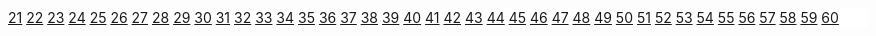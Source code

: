 [21](https://www.linkedin.com/posts/caglarsabanci_private-credit-default-rate-rises-to-55-activity-7360932572257820672-sN20)
[22](https://covenantlite.substack.com/p/covenant-lite-11-defaults)
[23](https://news.siolla.com/daily-news/private-credit-borrowers-show-rising-risks-imf-warns-%E2%9A%A0%EF%B8%8F%F0%9F%92%B5/)
[24](https://news.bloomberglaw.com/bankruptcy-law/private-credits-cracks-widened-before-turmoil-credit-weekly)
[25](https://resonanzcapital.com/insights/covenant-lite-to-covenant-void-navigating-private-credit-risk)
[26](https://www.privatedebtnews.org/p/private-debt-news-weekly-issue-47)
[27](https://www.linkedin.com/pulse/private-credit-hidden-risk-behind-resilient-romain-fourdin-cfa-8ux6e)
[28](https://stockanalysis.com/stocks/bx/market-cap/)
[29](https://www.pinebridge.com/en/insights/after-the-clo-rally-selectivity-will-be-key-as-fundamentals-shift)
[30](https://www.pinebridge.com/en/insights/leveraged-finance-asset-allocation-insights-tariff-effects-emerge)
[31](https://stockanalysis.com/etf/jaaa/)
[32](https://www.privateequityinternational.com/blackstone-launches-defined-contribution-unit-as-part-of-401k-strategy/)
[33](https://www.piguetgalland.ch/en/news/rate-hikes-vs-crypto-hype)
[34](https://www.panewslab.com/en/articles/a2296a3e-8264-450b-96f8-0a079acae638)
[35](https://www.federalreserve.gov/monetarypolicy/cpff.htm)
[36](https://www.federalreserve.gov/monetarypolicy/bst_lendingother.htm)
[37](https://www.stlouisfed.org/on-the-economy/2020/december/fed-emergency-lending-programs)
[38](https://loanfunders.com/basel-iii-endgame-cre-lending-why-banks-are-pulling-back-and-why-private-capital-is-stepping-in/)
[39](https://www.sterlingassetgroup.com/insights/basel-iii-private-credit-and-the-future-of-cre-debt-markets)
[40](https://www.moodys.com/web/en/us/insights/regulatory-news/us-proposes-final-basel-rules-transition-period-to-start-in-july-2025.html)
[41](https://seekingalpha.com/article/4821859-jbbb-clo-etf-yield-that-sparks-debate-today)
[42](https://www.telegraph.co.uk/business/2025/10/10/fears-rise-over-3trillion-shadow-banking-crisis/)
[43](https://www.investing.com/news/company-news/golub-capital-bdc-q3-2025-slides-stable-earnings-amid-portfolio-growth-to-90-billion-93CH-4168950)
[44](https://seekingalpha.com/article/4795595-golub-capital-bdcs-nav-valuation-and-dividend-versus-11-bdc-peers-part-2-includes-calendar)
[45](https://www.ainvest.com/news/private-credit-risk-exposure-systemic-vulnerabilities-bank-lending-markets-2510/)
[46](https://www.markets.iweb-sharedealing.co.uk/research-centre/market-news/article/?id=21061103&type=bsm)
[47](https://www.reuters.com/business/finance/fifth-third-profit-jumps-fee-income-records-178-million-loss-tricolor-bankruptcy-2025-10-17)
[48](https://stockstory.org/us/stocks/nyse/ares)
[49](https://www.ainvest.com/news/regional-bank-fragility-private-credit-boom-systemic-risks-valuation-dislocations-2510/)
[50](https://www.hks.harvard.edu/centers/mrcbg/programs/growthpolicy/private-credit-systemic-risk)
[51](https://www.apolloacademy.com/wp-content/uploads/2025/10/Private_Markets_100425.pdf)
[52](https://www.apolloacademy.com/wp-content/uploads/2024/12/PrivateMarkets-010125.pdf)
[53](https://www.paulweiss.com/media/oejpsdor/part-i-private-credit-market-trends_-from-originations-to-bank-partnerships-and-insurance.pdf)
[54](https://www.vistra.com/insights/can-private-debt-cause-systemic-risk)
[55](https://www.boersen-zeitung.de/english/collapse-of-first-brands-highlights-systemic-risk-in-private-credit)
[56](https://info.solvefixedincome.com/hubfs/Articles/Article_Private_Credit2025_The_Road_Ahead.pdf)
[57](https://www.bankingsupervision.europa.eu/press/blog/2025/html/ssm.blog20250603~7af4ffc2d7.en.html)
[58](https://www.invesco.com/ch/en/insights/private-credit-investment-insights.html)
[59](https://www.mfaalts.org/industry-research/2025-fed-stress-test-private-credit-and-hedge-funds-are-not-a-systemic-risk/)
[60](https://news.dealershipguy.com/p/tricolor-the-messy-collapse-of-a-subprime-auto-lender-explained-2025-09-16)